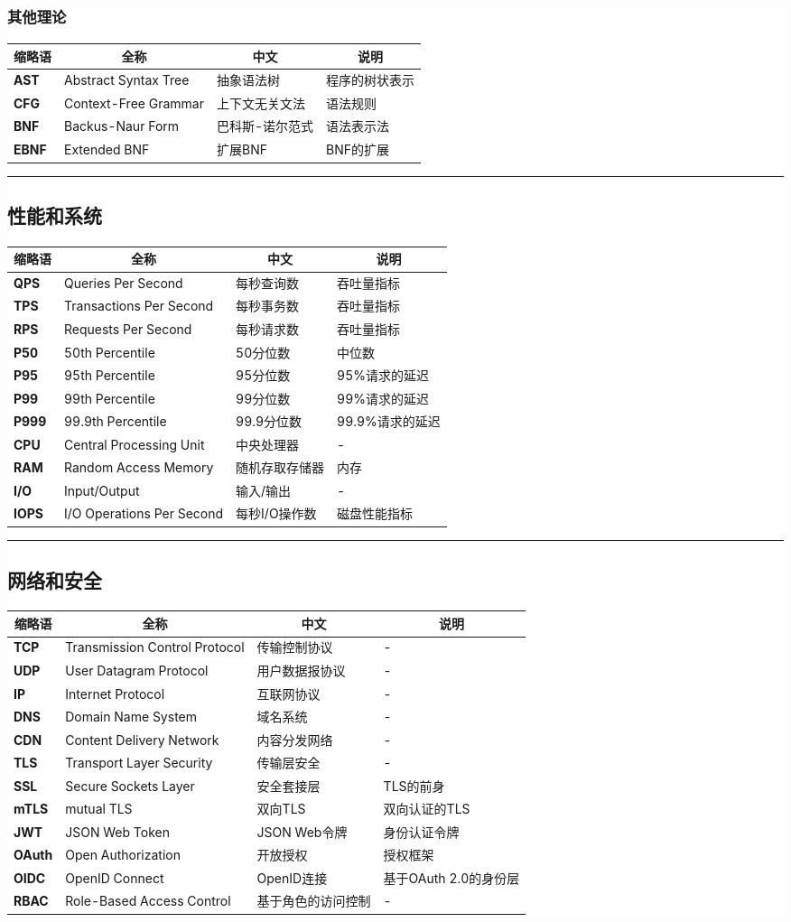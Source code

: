 ### 其他理论

| 缩略语 | 全称 | 中文 | 说明 |
|--------|------|------|------|
| **AST** | Abstract Syntax Tree | 抽象语法树 | 程序的树状表示 |
| **CFG** | Context-Free Grammar | 上下文无关文法 | 语法规则 |
| **BNF** | Backus-Naur Form | 巴科斯-诺尔范式 | 语法表示法 |
| **EBNF** | Extended BNF | 扩展BNF | BNF的扩展 |

---

## 性能和系统

| 缩略语 | 全称 | 中文 | 说明 |
|--------|------|------|------|
| **QPS** | Queries Per Second | 每秒查询数 | 吞吐量指标 |
| **TPS** | Transactions Per Second | 每秒事务数 | 吞吐量指标 |
| **RPS** | Requests Per Second | 每秒请求数 | 吞吐量指标 |
| **P50** | 50th Percentile | 50分位数 | 中位数 |
| **P95** | 95th Percentile | 95分位数 | 95%请求的延迟 |
| **P99** | 99th Percentile | 99分位数 | 99%请求的延迟 |
| **P999** | 99.9th Percentile | 99.9分位数 | 99.9%请求的延迟 |
| **CPU** | Central Processing Unit | 中央处理器 | - |
| **RAM** | Random Access Memory | 随机存取存储器 | 内存 |
| **I/O** | Input/Output | 输入/输出 | - |
| **IOPS** | I/O Operations Per Second | 每秒I/O操作数 | 磁盘性能指标 |

---

## 网络和安全

| 缩略语 | 全称 | 中文 | 说明 |
|--------|------|------|------|
| **TCP** | Transmission Control Protocol | 传输控制协议 | - |
| **UDP** | User Datagram Protocol | 用户数据报协议 | - |
| **IP** | Internet Protocol | 互联网协议 | - |
| **DNS** | Domain Name System | 域名系统 | - |
| **CDN** | Content Delivery Network | 内容分发网络 | - |
| **TLS** | Transport Layer Security | 传输层安全 | - |
| **SSL** | Secure Sockets Layer | 安全套接层 | TLS的前身 |
| **mTLS** | mutual TLS | 双向TLS | 双向认证的TLS |
| **JWT** | JSON Web Token | JSON Web令牌 | 身份认证令牌 |
| **OAuth** | Open Authorization | 开放授权 | 授权框架 |
| **OIDC** | OpenID Connect | OpenID连接 | 基于OAuth 2.0的身份层 |
| **RBAC** | Role-Based Access Control | 基于角色的访问控制 | - |